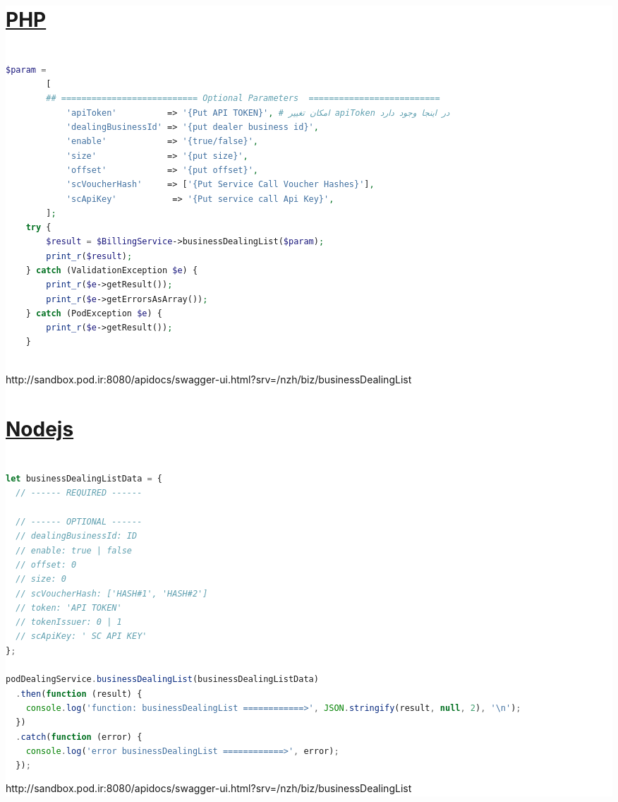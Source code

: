 # [PHP](#tab/php)

``` php

$param =
        [
        ## =========================== Optional Parameters  ==========================
            'apiToken'          => '{Put API TOKEN}', # امکان تغییر apiToken در اینجا وجود دارد
            'dealingBusinessId' => '{put dealer business id}', 
            'enable'            => '{true/false}',           
            'size'              => '{put size}',  
            'offset'            => '{put offset}', 
            'scVoucherHash'     => ['{Put Service Call Voucher Hashes}'],
            'scApiKey'           => '{Put service call Api Key}',
        ];
    try {
        $result = $BillingService->businessDealingList($param);
        print_r($result);
    } catch (ValidationException $e) {
        print_r($e->getResult());
        print_r($e->getErrorsAsArray());
    } catch (PodException $e) {
        print_r($e->getResult());
    }
	
```
<div class="swaggerLink">http://sandbox.pod.ir:8080/apidocs/swagger-ui.html?srv=/nzh/biz/businessDealingList</div>

# [Nodejs](#tab/nodejs)

``` javascript

let businessDealingListData = {
  // ------ REQUIRED ------

  // ------ OPTIONAL ------
  // dealingBusinessId: ID
  // enable: true | false
  // offset: 0
  // size: 0
  // scVoucherHash: ['HASH#1', 'HASH#2']
  // token: 'API TOKEN'
  // tokenIssuer: 0 | 1
  // scApiKey: ' SC API KEY'
};

podDealingService.businessDealingList(businessDealingListData)
  .then(function (result) {
    console.log('function: businessDealingList ============>', JSON.stringify(result, null, 2), '\n');
  })
  .catch(function (error) {
    console.log('error businessDealingList ============>', error);
  });

```
<div class="swaggerLink">http://sandbox.pod.ir:8080/apidocs/swagger-ui.html?srv=/nzh/biz/businessDealingList</div>
